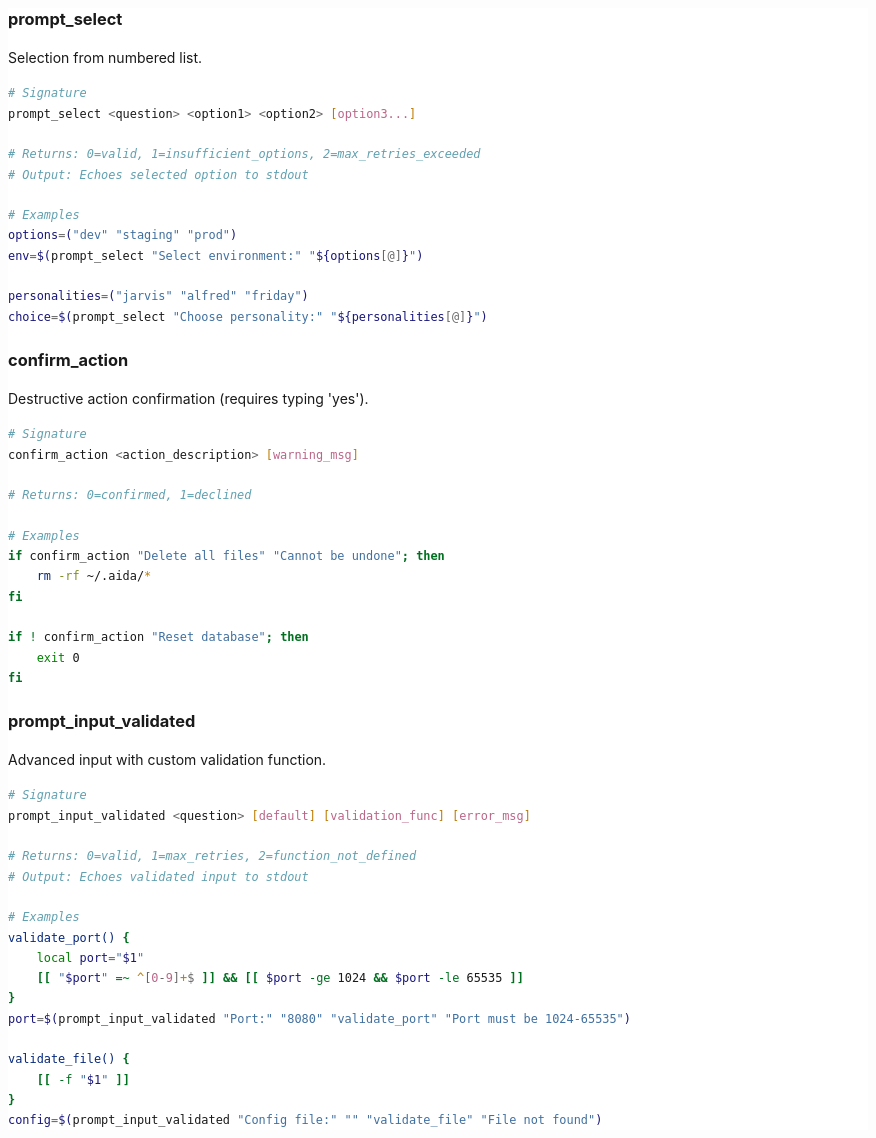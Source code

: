 ### prompt_select

Selection from numbered list.

```bash
# Signature
prompt_select <question> <option1> <option2> [option3...]

# Returns: 0=valid, 1=insufficient_options, 2=max_retries_exceeded
# Output: Echoes selected option to stdout

# Examples
options=("dev" "staging" "prod")
env=$(prompt_select "Select environment:" "${options[@]}")

personalities=("jarvis" "alfred" "friday")
choice=$(prompt_select "Choose personality:" "${personalities[@]}")
```

### confirm_action

Destructive action confirmation (requires typing 'yes').

```bash
# Signature
confirm_action <action_description> [warning_msg]

# Returns: 0=confirmed, 1=declined

# Examples
if confirm_action "Delete all files" "Cannot be undone"; then
    rm -rf ~/.aida/*
fi

if ! confirm_action "Reset database"; then
    exit 0
fi
```

### prompt_input_validated

Advanced input with custom validation function.

```bash
# Signature
prompt_input_validated <question> [default] [validation_func] [error_msg]

# Returns: 0=valid, 1=max_retries, 2=function_not_defined
# Output: Echoes validated input to stdout

# Examples
validate_port() {
    local port="$1"
    [[ "$port" =~ ^[0-9]+$ ]] && [[ $port -ge 1024 && $port -le 65535 ]]
}
port=$(prompt_input_validated "Port:" "8080" "validate_port" "Port must be 1024-65535")

validate_file() {
    [[ -f "$1" ]]
}
config=$(prompt_input_validated "Config file:" "" "validate_file" "File not found")
```
